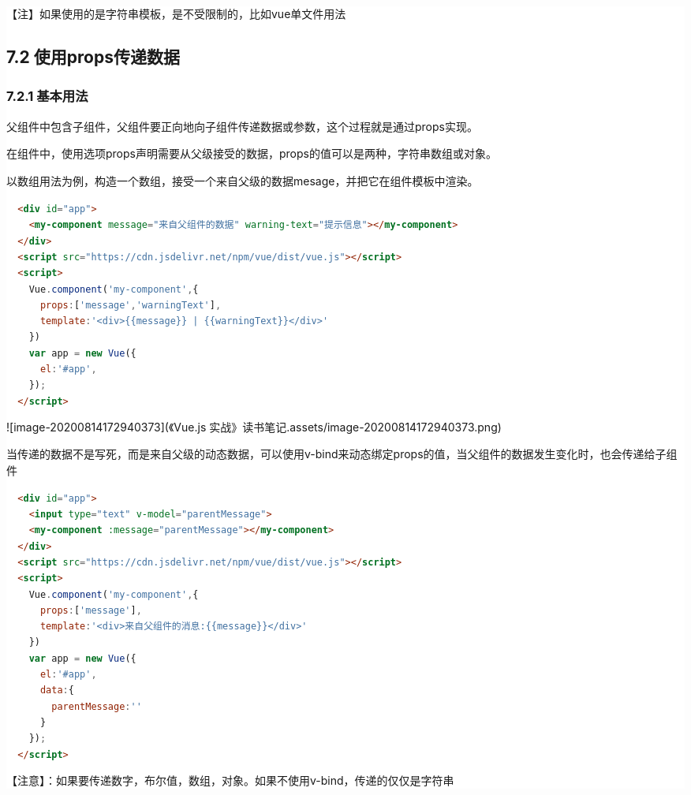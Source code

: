 【注】如果使用的是字符串模板，是不受限制的，比如vue单文件用法

## 7.2 使用props传递数据

### 7.2.1 基本用法

父组件中包含子组件，父组件要正向地向子组件传递数据或参数，这个过程就是通过props实现。

在组件中，使用选项props声明需要从父级接受的数据，props的值可以是两种，字符串数组或对象。

以数组用法为例，构造一个数组，接受一个来自父级的数据mesage，并把它在组件模板中渲染。

```html
  <div id="app">
    <my-component message="来自父组件的数据" warning-text="提示信息"></my-component>
  </div>
  <script src="https://cdn.jsdelivr.net/npm/vue/dist/vue.js"></script>
  <script>
    Vue.component('my-component',{
      props:['message','warningText'],
      template:'<div>{{message}} | {{warningText}}</div>'
    })
    var app = new Vue({
      el:'#app',
    });
  </script>
```

![image-20200814172940373](《Vue.js 实战》读书笔记.assets/image-20200814172940373.png)

当传递的数据不是写死，而是来自父级的动态数据，可以使用v-bind来动态绑定props的值，当父组件的数据发生变化时，也会传递给子组件

```html
  <div id="app">
    <input type="text" v-model="parentMessage">
    <my-component :message="parentMessage"></my-component>
  </div>
  <script src="https://cdn.jsdelivr.net/npm/vue/dist/vue.js"></script>
  <script>
    Vue.component('my-component',{
      props:['message'],
      template:'<div>来自父组件的消息:{{message}}</div>'
    })
    var app = new Vue({
      el:'#app',
      data:{
        parentMessage:''
      }
    });
  </script>
```

【注意】：如果要传递数字，布尔值，数组，对象。如果不使用v-bind，传递的仅仅是字符串

